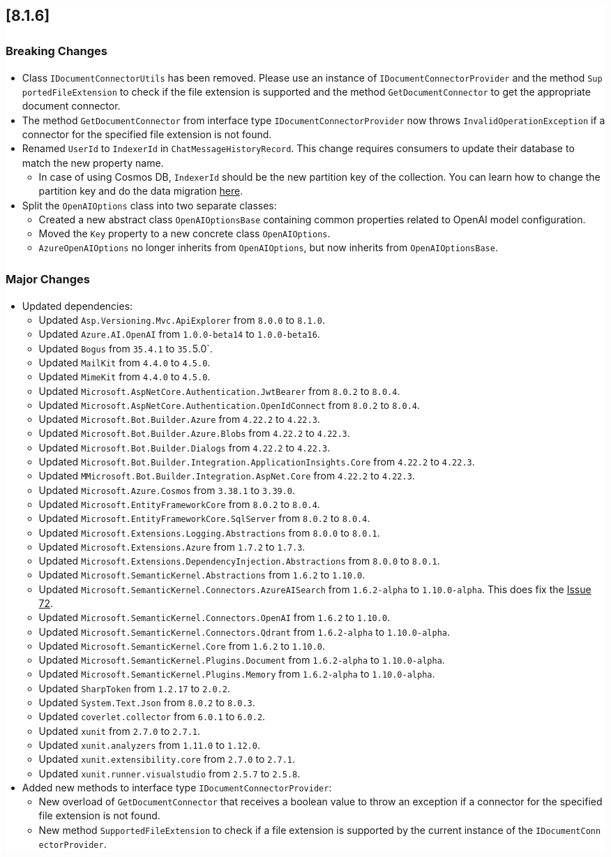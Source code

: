 ## [8.1.6]

### Breaking Changes 

- Class `IDocumentConnectorUtils` has been removed. Please use an instance of `IDocumentConnectorProvider` and the method `SupportedFileExtension` to check if the file extension is supported and the method `GetDocumentConnector` to get the appropriate document connector.
- The method `GetDocumentConnector` from interface type `IDocumentConnectorProvider` now throws `InvalidOperationException` if a connector for the specified file extension is not found.
- Renamed `UserId` to `IndexerId` in `ChatMessageHistoryRecord`. This change requires consumers to update their database to match the new property name. 
  - In case of using Cosmos DB, `IndexerId` should be the new partition key of the collection. You can learn how to change the partition key and do the data migration [here](https://learn.microsoft.com/en-us/azure/cosmos-db/nosql/change-partition-key).
- Split the `OpenAIOptions` class into two separate classes:
  - Created a new abstract class `OpenAIOptionsBase` containing common properties related to OpenAI model configuration.
  - Moved the `Key` property to a new concrete class `OpenAIOptions`.
  - `AzureOpenAIOptions` no longer inherits from `OpenAIOptions`, but now inherits from `OpenAIOptionsBase`.

### Major Changes

- Updated dependencies:
  - Updated `Asp.Versioning.Mvc.ApiExplorer` from `8.0.0` to `8.1.0`.
  - Updated `Azure.AI.OpenAI` from `1.0.0-beta14` to `1.0.0-beta16`.
  - Updated `Bogus` from `35.4.1` to `35.`5.0`.
  - Updated `MailKit` from `4.4.0` to `4.5.0`.
  - Updated `MimeKit` from `4.4.0` to `4.5.0`.
  - Updated `Microsoft.AspNetCore.Authentication.JwtBearer` from `8.0.2` to `8.0.4`.
  - Updated `Microsoft.AspNetCore.Authentication.OpenIdConnect` from `8.0.2` to `8.0.4`.
  - Updated `Microsoft.Bot.Builder.Azure` from `4.22.2` to `4.22.3`.
  - Updated `Microsoft.Bot.Builder.Azure.Blobs` from `4.22.2` to `4.22.3`.
  - Updated `Microsoft.Bot.Builder.Dialogs` from `4.22.2` to `4.22.3`.
  - Updated `Microsoft.Bot.Builder.Integration.ApplicationInsights.Core` from `4.22.2` to `4.22.3`.
  - Updated `MMicrosoft.Bot.Builder.Integration.AspNet.Core` from `4.22.2` to `4.22.3`.
  - Updated `Microsoft.Azure.Cosmos` from `3.38.1` to `3.39.0`.
  - Updated `Microsoft.EntityFrameworkCore` from `8.0.2` to `8.0.4`.
  - Updated `Microsoft.EntityFrameworkCore.SqlServer` from `8.0.2` to `8.0.4`.
  - Updated `Microsoft.Extensions.Logging.Abstractions` from `8.0.0` to `8.0.1`.
  - Updated `Microsoft.Extensions.Azure` from `1.7.2` to `1.7.3`.
  - Updated `Microsoft.Extensions.DependencyInjection.Abstractions` from `8.0.0` to `8.0.1`.
  - Updated `Microsoft.SemanticKernel.Abstractions` from `1.6.2` to `1.10.0`.
  - Updated `Microsoft.SemanticKernel.Connectors.AzureAISearch` from `1.6.2-alpha` to `1.10.0-alpha`. This does fix the [Issue 72](https://github.com/Encamina/enmarcha/issues/72).
  - Updated `Microsoft.SemanticKernel.Connectors.OpenAI` from `1.6.2` to `1.10.0`.
  - Updated `Microsoft.SemanticKernel.Connectors.Qdrant` from `1.6.2-alpha` to `1.10.0-alpha`.
  - Updated `Microsoft.SemanticKernel.Core` from `1.6.2` to `1.10.0`.
  - Updated `Microsoft.SemanticKernel.Plugins.Document` from `1.6.2-alpha` to `1.10.0-alpha`.
  - Updated `Microsoft.SemanticKernel.Plugins.Memory` from `1.6.2-alpha` to `1.10.0-alpha`.
  - Updated `SharpToken` from `1.2.17` to `2.0.2`.
  - Updated `System.Text.Json` from `8.0.2` to `8.0.3`.
  - Updated `coverlet.collector` from `6.0.1` to `6.0.2`.
  - Updated `xunit` from `2.7.0` to `2.7.1`.
  - Updated `xunit.analyzers` from `1.11.0` to `1.12.0`.
  - Updated `xunit.extensibility.core` from `2.7.0` to `2.7.1`.
  - Updated `xunit.runner.visualstudio` from `2.5.7` to `2.5.8`.
- Added new methods to interface type `IDocumentConnectorProvider`:
  - New overload of `GetDocumentConnector` that receives a boolean value to throw an exception if a connector for the specified file extension is not found.
  - New method `SupportedFileExtension` to check if a file extension is supported by the current instance of the `IDocumentConnectorProvider`.